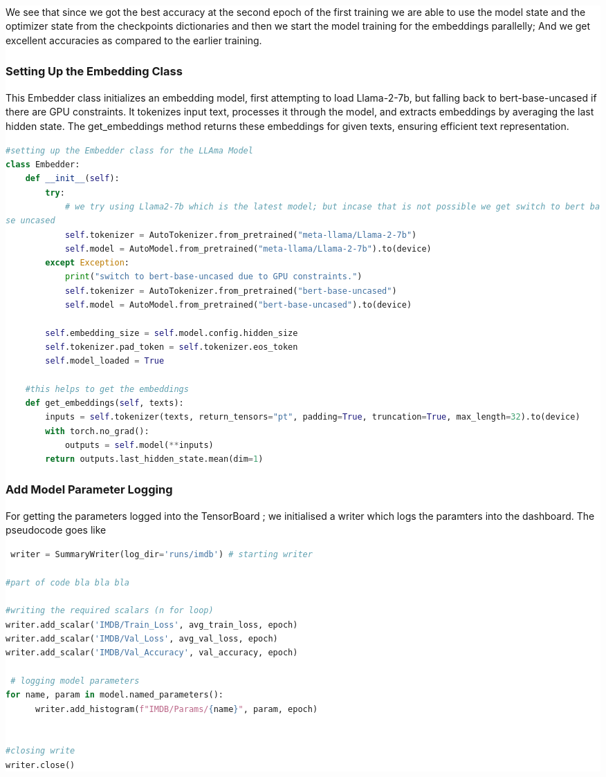 We see that since we got the best  accuracy at the second epoch of the first training we are able to use the model state and the optimizer state from the checkpoints dictionaries and then we start the model training for the embeddings parallelly; And we get excellent accuracies as compared to the earlier training.

### Setting Up the Embedding Class

This Embedder class initializes an embedding model, first attempting to load Llama-2-7b, but falling back to bert-base-uncased if there are GPU constraints. It tokenizes input text, processes it through the model, and extracts embeddings by averaging the last hidden state. The get_embeddings method returns these embeddings for given texts, ensuring efficient text representation.

```python
#setting up the Embedder class for the LLAma Model
class Embedder:
    def __init__(self):
        try:
            # we try using Llama2-7b which is the latest model; but incase that is not possible we get switch to bert base uncased 
            self.tokenizer = AutoTokenizer.from_pretrained("meta-llama/Llama-2-7b")
            self.model = AutoModel.from_pretrained("meta-llama/Llama-2-7b").to(device)
        except Exception:
            print("switch to bert-base-uncased due to GPU constraints.")
            self.tokenizer = AutoTokenizer.from_pretrained("bert-base-uncased")
            self.model = AutoModel.from_pretrained("bert-base-uncased").to(device)

        self.embedding_size = self.model.config.hidden_size
        self.tokenizer.pad_token = self.tokenizer.eos_token
        self.model_loaded = True
        
    #this helps to get the embeddings  
    def get_embeddings(self, texts):
        inputs = self.tokenizer(texts, return_tensors="pt", padding=True, truncation=True, max_length=32).to(device)
        with torch.no_grad():
            outputs = self.model(**inputs)
        return outputs.last_hidden_state.mean(dim=1)
```

### Add Model Parameter Logging

For getting the parameters logged into the TensorBoard ; we initialised a writer which logs the paramters into the dashboard. The pseudocode goes like

```python
 writer = SummaryWriter(log_dir='runs/imdb') # starting writer

#part of code bla bla bla

#writing the required scalars (n for loop)
writer.add_scalar('IMDB/Train_Loss', avg_train_loss, epoch)
writer.add_scalar('IMDB/Val_Loss', avg_val_loss, epoch)
writer.add_scalar('IMDB/Val_Accuracy', val_accuracy, epoch)

 # logging model parameters
for name, param in model.named_parameters():
      writer.add_histogram(f"IMDB/Params/{name}", param, epoch)


#closing write
writer.close()
```
